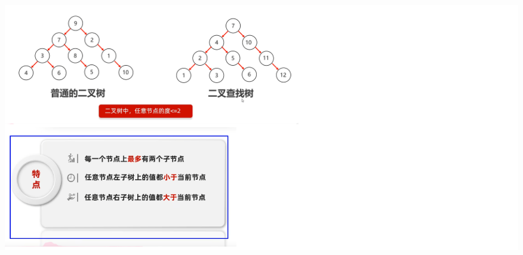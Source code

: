 <img alt="binaryLookupTree" height="200" src="./images/Idea/data Structure-1724060192660.png"/>

<img alt="characteristics" height="200" src="./images/Idea/data Structure-1724060293556.png"/>

